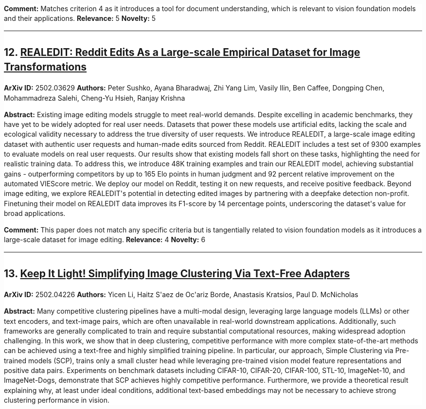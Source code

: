 **Comment:** Matches criterion 4 as it introduces a tool for document understanding, which is relevant to vision foundation models and their applications.
**Relevance:** 5
**Novelty:** 5

---

## 12. [REALEDIT: Reddit Edits As a Large-scale Empirical Dataset for Image Transformations](https://arxiv.org/abs/2502.03629) <a id="link12"></a>
**ArXiv ID:** 2502.03629
**Authors:** Peter Sushko, Ayana Bharadwaj, Zhi Yang Lim, Vasily Ilin, Ben Caffee, Dongping Chen, Mohammadreza Salehi, Cheng-Yu Hsieh, Ranjay Krishna

**Abstract:**  Existing image editing models struggle to meet real-world demands. Despite excelling in academic benchmarks, they have yet to be widely adopted for real user needs. Datasets that power these models use artificial edits, lacking the scale and ecological validity necessary to address the true diversity of user requests. We introduce REALEDIT, a large-scale image editing dataset with authentic user requests and human-made edits sourced from Reddit. REALEDIT includes a test set of 9300 examples to evaluate models on real user requests. Our results show that existing models fall short on these tasks, highlighting the need for realistic training data. To address this, we introduce 48K training examples and train our REALEDIT model, achieving substantial gains - outperforming competitors by up to 165 Elo points in human judgment and 92 percent relative improvement on the automated VIEScore metric. We deploy our model on Reddit, testing it on new requests, and receive positive feedback. Beyond image editing, we explore REALEDIT's potential in detecting edited images by partnering with a deepfake detection non-profit. Finetuning their model on REALEDIT data improves its F1-score by 14 percentage points, underscoring the dataset's value for broad applications.

**Comment:** This paper does not match any specific criteria but is tangentially related to vision foundation models as it introduces a large-scale dataset for image editing.
**Relevance:** 4
**Novelty:** 6

---

## 13. [Keep It Light! Simplifying Image Clustering Via Text-Free Adapters](https://arxiv.org/abs/2502.04226) <a id="link13"></a>
**ArXiv ID:** 2502.04226
**Authors:** Yicen Li, Haitz S\'aez de Oc\'ariz Borde, Anastasis Kratsios, Paul D. McNicholas

**Abstract:**  Many competitive clustering pipelines have a multi-modal design, leveraging large language models (LLMs) or other text encoders, and text-image pairs, which are often unavailable in real-world downstream applications. Additionally, such frameworks are generally complicated to train and require substantial computational resources, making widespread adoption challenging. In this work, we show that in deep clustering, competitive performance with more complex state-of-the-art methods can be achieved using a text-free and highly simplified training pipeline. In particular, our approach, Simple Clustering via Pre-trained models (SCP), trains only a small cluster head while leveraging pre-trained vision model feature representations and positive data pairs. Experiments on benchmark datasets including CIFAR-10, CIFAR-20, CIFAR-100, STL-10, ImageNet-10, and ImageNet-Dogs, demonstrate that SCP achieves highly competitive performance. Furthermore, we provide a theoretical result explaining why, at least under ideal conditions, additional text-based embeddings may not be necessary to achieve strong clustering performance in vision.
